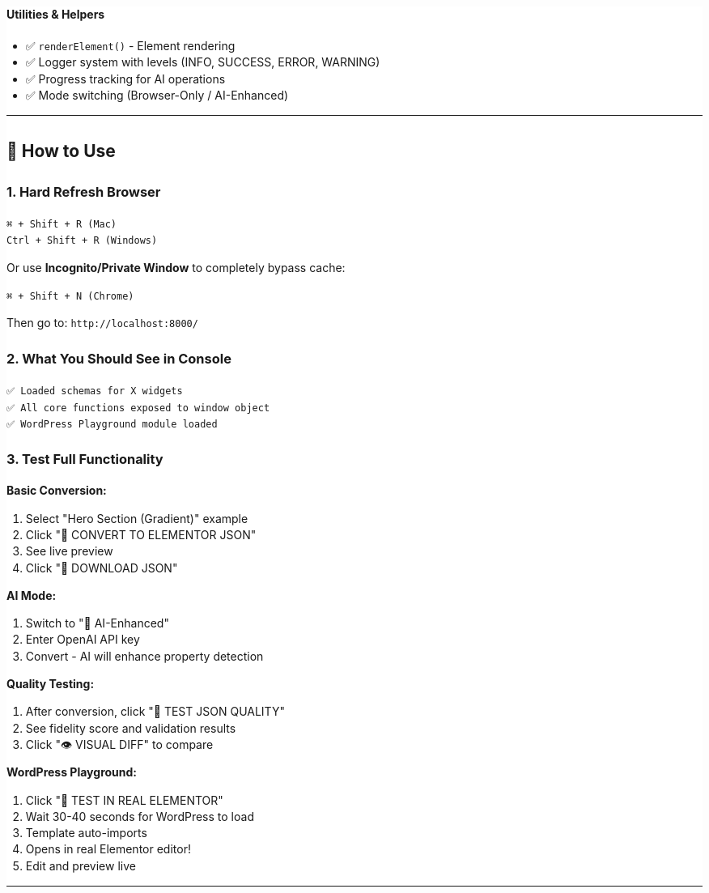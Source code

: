 #### **Utilities & Helpers**
- ✅ `renderElement()` - Element rendering
- ✅ Logger system with levels (INFO, SUCCESS, ERROR, WARNING)
- ✅ Progress tracking for AI operations
- ✅ Mode switching (Browser-Only / AI-Enhanced)

---

## 🚀 How to Use

### **1. Hard Refresh Browser**
```
⌘ + Shift + R (Mac)
Ctrl + Shift + R (Windows)
```

Or use **Incognito/Private Window** to completely bypass cache:
```
⌘ + Shift + N (Chrome)
```

Then go to: `http://localhost:8000/`

### **2. What You Should See in Console**
```
✅ Loaded schemas for X widgets
✅ All core functions exposed to window object
✅ WordPress Playground module loaded
```

### **3. Test Full Functionality**

**Basic Conversion:**
1. Select "Hero Section (Gradient)" example
2. Click "🚀 CONVERT TO ELEMENTOR JSON"
3. See live preview
4. Click "💾 DOWNLOAD JSON"

**AI Mode:**
1. Switch to "🤖 AI-Enhanced"
2. Enter OpenAI API key
3. Convert - AI will enhance property detection

**Quality Testing:**
1. After conversion, click "🎯 TEST JSON QUALITY"
2. See fidelity score and validation results
3. Click "👁️ VISUAL DIFF" to compare

**WordPress Playground:**
1. Click "🚀 TEST IN REAL ELEMENTOR"
2. Wait 30-40 seconds for WordPress to load
3. Template auto-imports
4. Opens in real Elementor editor!
5. Edit and preview live

---